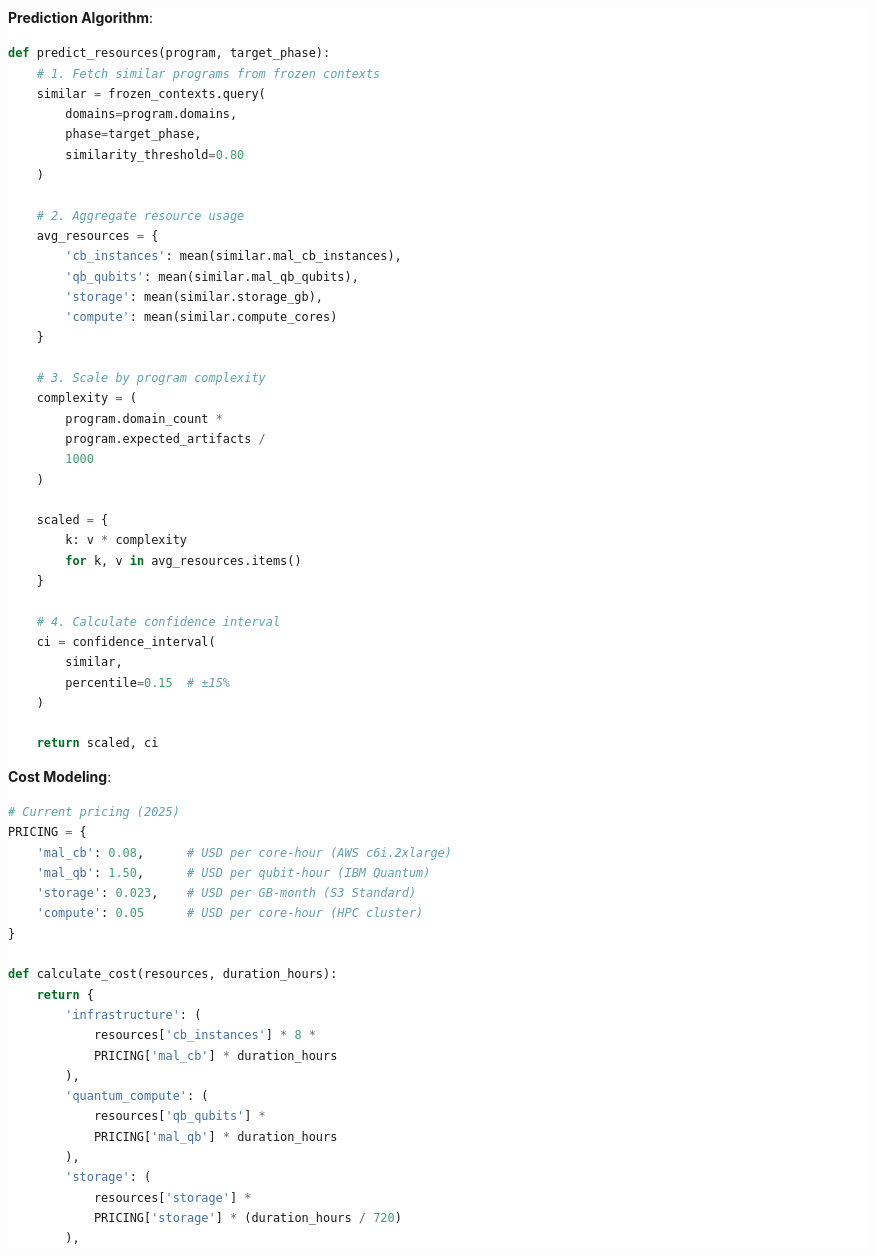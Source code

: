**Prediction Algorithm**:

```python
def predict_resources(program, target_phase):
    # 1. Fetch similar programs from frozen contexts
    similar = frozen_contexts.query(
        domains=program.domains,
        phase=target_phase,
        similarity_threshold=0.80
    )
    
    # 2. Aggregate resource usage
    avg_resources = {
        'cb_instances': mean(similar.mal_cb_instances),
        'qb_qubits': mean(similar.mal_qb_qubits),
        'storage': mean(similar.storage_gb),
        'compute': mean(similar.compute_cores)
    }
    
    # 3. Scale by program complexity
    complexity = (
        program.domain_count * 
        program.expected_artifacts / 
        1000
    )
    
    scaled = {
        k: v * complexity 
        for k, v in avg_resources.items()
    }
    
    # 4. Calculate confidence interval
    ci = confidence_interval(
        similar, 
        percentile=0.15  # ±15%
    )
    
    return scaled, ci
```

**Cost Modeling**:

```python
# Current pricing (2025)
PRICING = {
    'mal_cb': 0.08,      # USD per core-hour (AWS c6i.2xlarge)
    'mal_qb': 1.50,      # USD per qubit-hour (IBM Quantum)
    'storage': 0.023,    # USD per GB-month (S3 Standard)
    'compute': 0.05      # USD per core-hour (HPC cluster)
}

def calculate_cost(resources, duration_hours):
    return {
        'infrastructure': (
            resources['cb_instances'] * 8 * 
            PRICING['mal_cb'] * duration_hours
        ),
        'quantum_compute': (
            resources['qb_qubits'] * 
            PRICING['mal_qb'] * duration_hours
        ),
        'storage': (
            resources['storage'] * 
            PRICING['storage'] * (duration_hours / 720)
        ),
```
